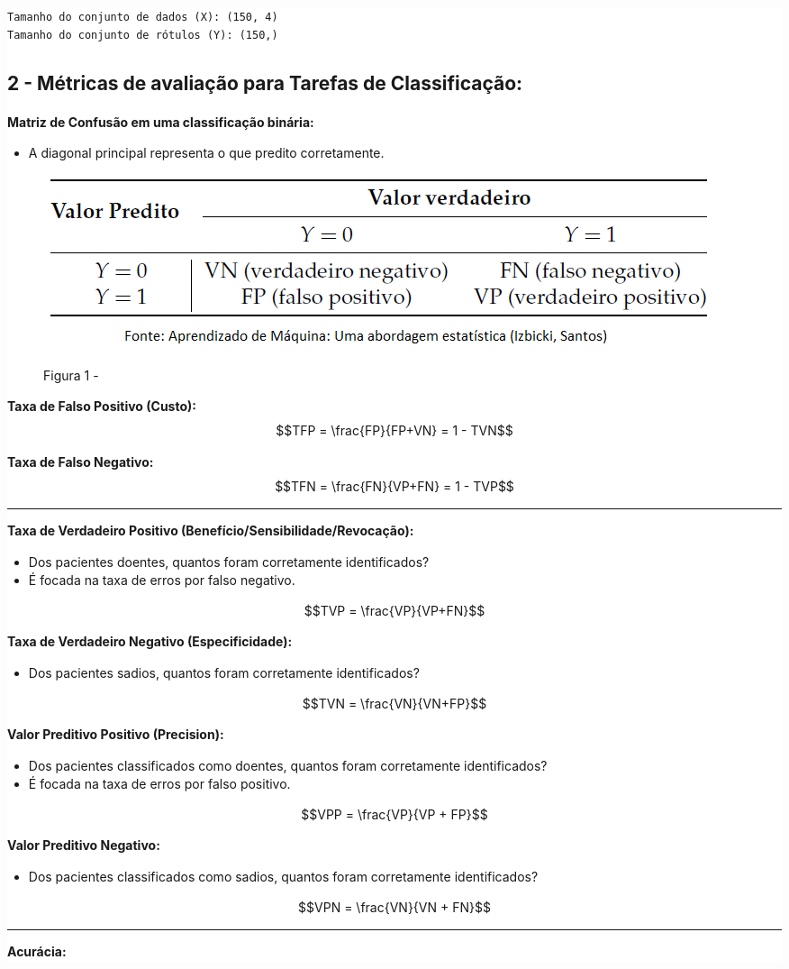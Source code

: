 ```
Tamanho do conjunto de dados (X): (150, 4)
Tamanho do conjunto de rótulos (Y): (150,)
```

## **2 - Métricas de avaliação para Tarefas de Classificação:**

**Matriz de Confusão em uma classificação binária:**

* A diagonal principal representa o que predito corretamente.

<figure><img src=".gitbook/assets/image (14).png" alt=""><figcaption><p>Figura 1 -</p></figcaption></figure>

**Taxa de Falso Positivo (Custo):** $$TFP = \frac{FP}{FP+VN} = 1 - TVN$$

**Taxa de Falso Negativo:** $$TFN = \frac{FN}{VP+FN} = 1 - TVP$$

***

**Taxa de Verdadeiro Positivo (Benefício/Sensibilidade/Revocação):**

* Dos pacientes doentes, quantos foram corretamente identificados?
* É focada na taxa de erros por falso negativo.

$$TVP = \frac{VP}{VP+FN}$$

**Taxa de Verdadeiro Negativo (Especificidade):**

* Dos pacientes sadios, quantos foram corretamente identificados?

$$TVN = \frac{VN}{VN+FP}$$

**Valor Preditivo Positivo (Precision):**

* Dos pacientes classificados como doentes, quantos foram corretamente identificados?
* É focada na taxa de erros por falso positivo.

$$VPP = \frac{VP}{VP + FP}$$

**Valor Preditivo Negativo:**

* Dos pacientes classificados como sadios, quantos foram corretamente identificados?

$$VPN = \frac{VN}{VN + FN}$$

***

**Acurácia:**
